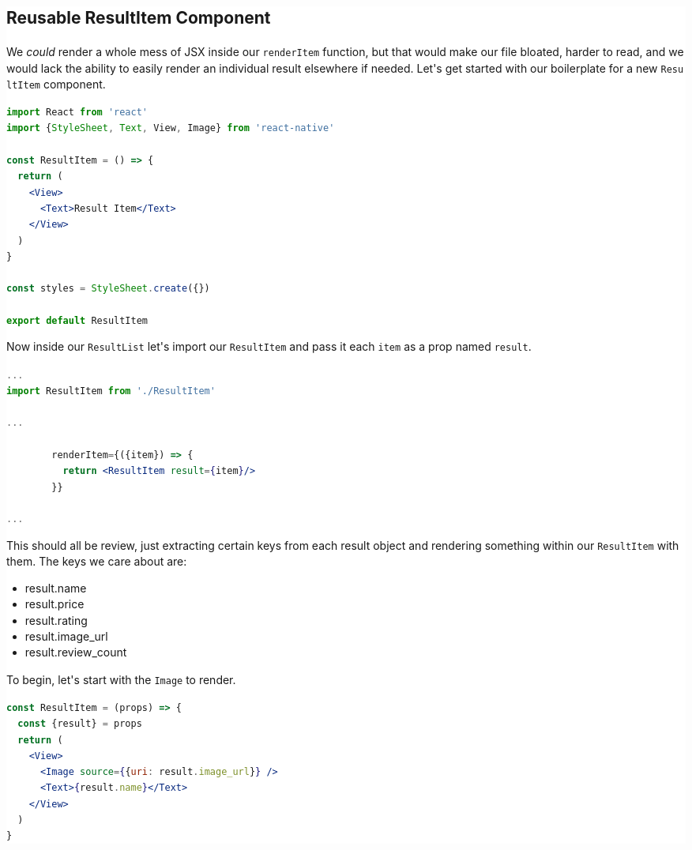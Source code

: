 ## Reusable ResultItem Component

We _could_ render a whole mess of JSX inside our `renderItem` function, but that would make our file bloated, harder to read, and we would lack the ability to easily render an individual result elsewhere if needed. Let's get started with our boilerplate for a new `ResultItem` component.

```jsx
import React from 'react'
import {StyleSheet, Text, View, Image} from 'react-native'

const ResultItem = () => {
  return (
    <View>
      <Text>Result Item</Text>
    </View>
  )
}

const styles = StyleSheet.create({})

export default ResultItem
```

Now inside our `ResultList` let's import our `ResultItem` and pass it each `item` as a prop named `result`.

```jsx
...
import ResultItem from './ResultItem'

...

        renderItem={({item}) => {
          return <ResultItem result={item}/>
        }}

...
```

This should all be review, just extracting certain keys from each result object and rendering something within our `ResultItem` with them. The keys we care about are:

- result.name
- result.price
- result.rating
- result.image_url
- result.review_count

To begin, let's start with the `Image` to render.

```jsx
const ResultItem = (props) => {
  const {result} = props
  return (
    <View>
      <Image source={{uri: result.image_url}} />
      <Text>{result.name}</Text>
    </View>
  )
}
```
